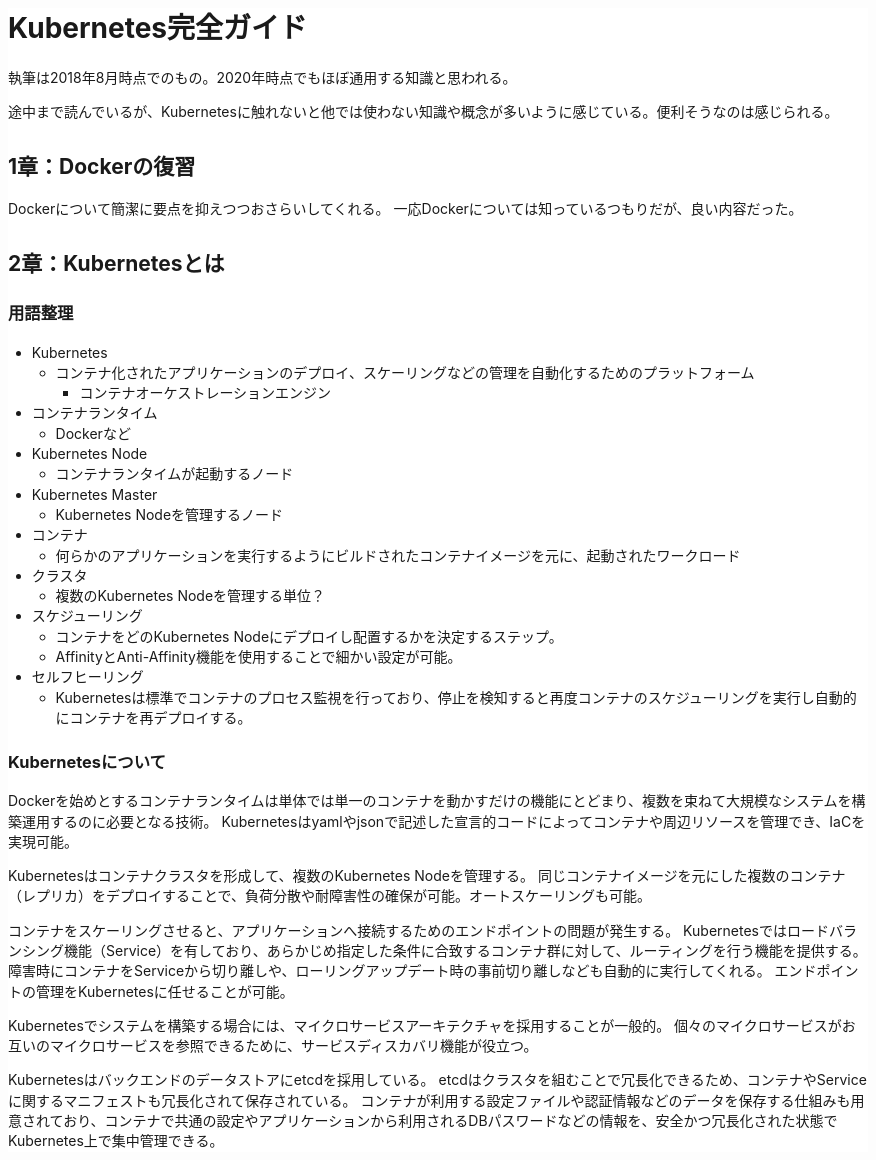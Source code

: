 # Kubernetes完全ガイド

執筆は2018年8月時点でのもの。2020年時点でもほぼ通用する知識と思われる。

途中まで読んでいるが、Kubernetesに触れないと他では使わない知識や概念が多いように感じている。便利そうなのは感じられる。

## 1章：Dockerの復習

Dockerについて簡潔に要点を抑えつつおさらいしてくれる。
一応Dockerについては知っているつもりだが、良い内容だった。

## 2章：Kubernetesとは

### 用語整理

- Kubernetes
  - コンテナ化されたアプリケーションのデプロイ、スケーリングなどの管理を自動化するためのプラットフォーム
    - コンテナオーケストレーションエンジン
- コンテナランタイム
  - Dockerなど
- Kubernetes Node
  - コンテナランタイムが起動するノード
- Kubernetes Master
  - Kubernetes Nodeを管理するノード
- コンテナ
  - 何らかのアプリケーションを実行するようにビルドされたコンテナイメージを元に、起動されたワークロード
- クラスタ
  - 複数のKubernetes Nodeを管理する単位？
- スケジューリング
  - コンテナをどのKubernetes Nodeにデプロイし配置するかを決定するステップ。
  - AffinityとAnti-Affinity機能を使用することで細かい設定が可能。
- セルフヒーリング
  - Kubernetesは標準でコンテナのプロセス監視を行っており、停止を検知すると再度コンテナのスケジューリングを実行し自動的にコンテナを再デプロイする。

### Kubernetesについて

Dockerを始めとするコンテナランタイムは単体では単一のコンテナを動かすだけの機能にとどまり、複数を束ねて大規模なシステムを構築運用するのに必要となる技術。
Kubernetesはyamlやjsonで記述した宣言的コードによってコンテナや周辺リソースを管理でき、IaCを実現可能。

Kubernetesはコンテナクラスタを形成して、複数のKubernetes Nodeを管理する。
同じコンテナイメージを元にした複数のコンテナ（レプリカ）をデプロイすることで、負荷分散や耐障害性の確保が可能。オートスケーリングも可能。

コンテナをスケーリングさせると、アプリケーションへ接続するためのエンドポイントの問題が発生する。
Kubernetesではロードバランシング機能（Service）を有しており、あらかじめ指定した条件に合致するコンテナ群に対して、ルーティングを行う機能を提供する。
障害時にコンテナをServiceから切り離しや、ローリングアップデート時の事前切り離しなども自動的に実行してくれる。
エンドポイントの管理をKubernetesに任せることが可能。

Kubernetesでシステムを構築する場合には、マイクロサービスアーキテクチャを採用することが一般的。
個々のマイクロサービスがお互いのマイクロサービスを参照できるために、サービスディスカバリ機能が役立つ。

Kubernetesはバックエンドのデータストアにetcdを採用している。
etcdはクラスタを組むことで冗長化できるため、コンテナやServiceに関するマニフェストも冗長化されて保存されている。
コンテナが利用する設定ファイルや認証情報などのデータを保存する仕組みも用意されており、コンテナで共通の設定やアプリケーションから利用されるDBパスワードなどの情報を、安全かつ冗長化された状態でKubernetes上で集中管理できる。
